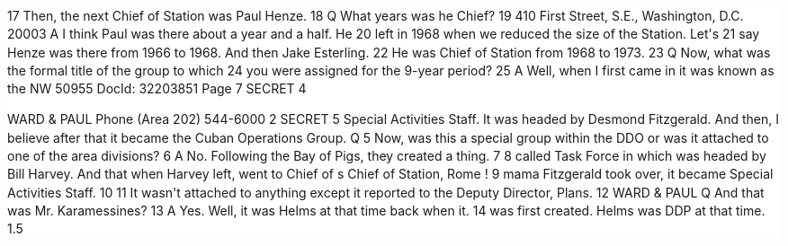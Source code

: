 17
Then, the next Chief of Station was Paul Henze.
18
Q
What years was he Chief?
19
410 First Street, S.E., Washington, D.C. 20003
A
I think Paul was there about a year and a half. He
20
left in 1968 when we reduced the size of the Station.
Let's
21
say Henze was there from 1966 to 1968. And then Jake Esterling.
22
He was Chief of Station from 1968 to 1973.
23
Q Now, what was the formal title of the group to which
24
you were assigned for the 9-year period?
25
A
Well, when I first came in it was known as the
NW 50955 DocId: 32203851 Page 7
SECRET
4

WARD & PAUL
Phone (Area 202) 544-6000
2
SECRET
5
Special Activities Staff. It was headed by Desmond Fitzgerald.
And then, I believe after that it became the Cuban Operations
Group.
Q
5
Now, was this a special group within the DDO or was
it attached to one of the area divisions?
6
A
No.
Following the Bay of Pigs, they created a thing.
7
8
called Task Force in which was headed by Bill Harvey. And
that when Harvey left, went to Chief of s Chief of Station, Rome
!
9
mama Fitzgerald took over, it became Special Activities Staff.
10
11
It wasn't attached to anything except it reported to the
Deputy Director, Plans.
12
WARD & PAUL
Q
And that was Mr. Karamessines?
13
A
Yes. Well, it was Helms at that time back when it.
14
was first created. Helms was DDP at that time.
1.5